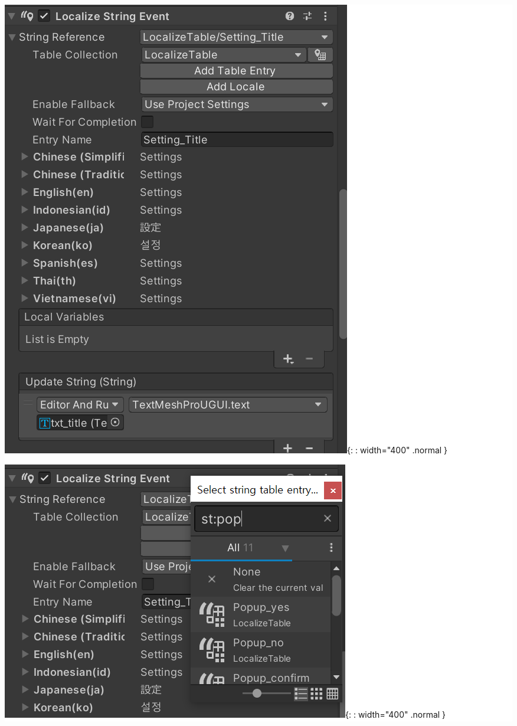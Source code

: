 ![Desktop View](/assets/img/post/unity/localization31.png){: : width="400" .normal }

![Desktop View](/assets/img/post/unity/localization32.png){: : width="400" .normal }
